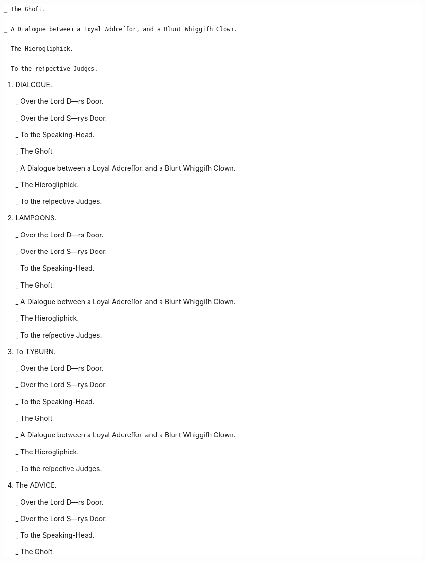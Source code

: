     _ The Ghoſt.

    _ A Dialogue between a Loyal Addreſſor, and a Blunt Whiggiſh Clown.

    _ The Hierogliphick.

    _ To the reſpective Judges.

1. DIALOGUE.

    _ Over the Lord D—rs Door.

    _ Over the Lord S—rys Door.

    _ To the Speaking-Head.

    _ The Ghoſt.

    _ A Dialogue between a Loyal Addreſſor, and a Blunt Whiggiſh Clown.

    _ The Hierogliphick.

    _ To the reſpective Judges.

1. LAMPOONS.

    _ Over the Lord D—rs Door.

    _ Over the Lord S—rys Door.

    _ To the Speaking-Head.

    _ The Ghoſt.

    _ A Dialogue between a Loyal Addreſſor, and a Blunt Whiggiſh Clown.

    _ The Hierogliphick.

    _ To the reſpective Judges.

1. To TYBURN.

    _ Over the Lord D—rs Door.

    _ Over the Lord S—rys Door.

    _ To the Speaking-Head.

    _ The Ghoſt.

    _ A Dialogue between a Loyal Addreſſor, and a Blunt Whiggiſh Clown.

    _ The Hierogliphick.

    _ To the reſpective Judges.

1. The ADVICE.

    _ Over the Lord D—rs Door.

    _ Over the Lord S—rys Door.

    _ To the Speaking-Head.

    _ The Ghoſt.
